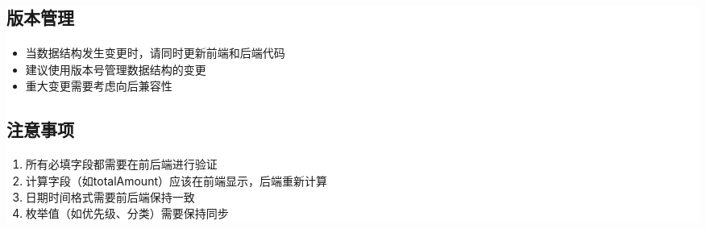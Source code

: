 ## 版本管理
- 当数据结构发生变更时，请同时更新前端和后端代码
- 建议使用版本号管理数据结构的变更
- 重大变更需要考虑向后兼容性

## 注意事项
1. 所有必填字段都需要在前后端进行验证
2. 计算字段（如totalAmount）应该在前端显示，后端重新计算
3. 日期时间格式需要前后端保持一致
4. 枚举值（如优先级、分类）需要保持同步
